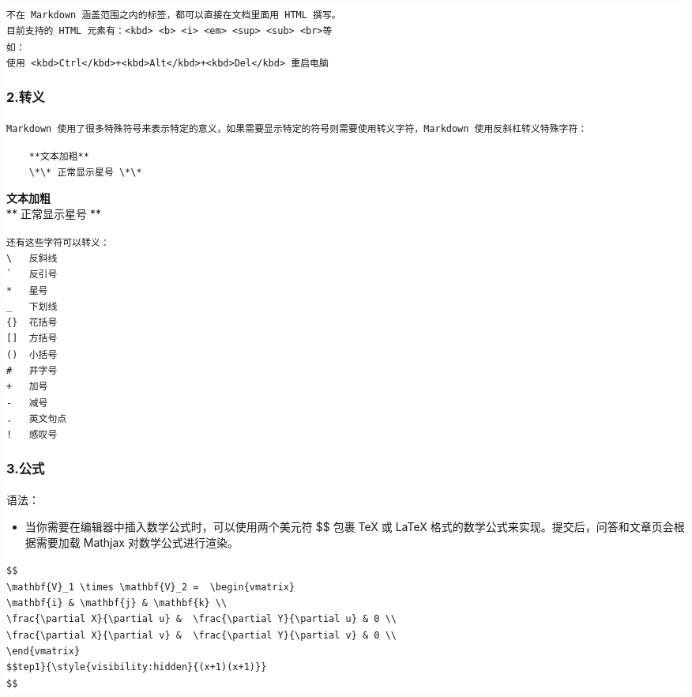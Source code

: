 
    不在 Markdown 涵盖范围之内的标签，都可以直接在文档里面用 HTML 撰写。
    目前支持的 HTML 元素有：<kbd> <b> <i> <em> <sup> <sub> <br>等 
    如：  
    使用 <kbd>Ctrl</kbd>+<kbd>Alt</kbd>+<kbd>Del</kbd> 重启电脑

### 2.转义  


    Markdown 使用了很多特殊符号来表示特定的意义，如果需要显示特定的符号则需要使用转义字符，Markdown 使用反斜杠转义特殊字符：    
```
    **文本加粗** 
    \*\* 正常显示星号 \*\*
```
**文本加粗**   
\*\* 正常显示星号 \*\*     
```
还有这些字符可以转义：  
\   反斜线
`   反引号
*   星号
_   下划线
{}  花括号
[]  方括号
()  小括号
#   井字号
+   加号
-   减号
.   英文句点
!   感叹号
```
### 3.公式  
语法：  
- 当你需要在编辑器中插入数学公式时，可以使用两个美元符 $$ 包裹 TeX 或 LaTeX 格式的数学公式来实现。提交后，问答和文章页会根据需要加载 Mathjax 对数学公式进行渲染。  
```
$$
\mathbf{V}_1 \times \mathbf{V}_2 =  \begin{vmatrix} 
\mathbf{i} & \mathbf{j} & \mathbf{k} \\
\frac{\partial X}{\partial u} &  \frac{\partial Y}{\partial u} & 0 \\
\frac{\partial X}{\partial v} &  \frac{\partial Y}{\partial v} & 0 \\
\end{vmatrix}
$$tep1}{\style{visibility:hidden}{(x+1)(x+1)}}
$$
```














